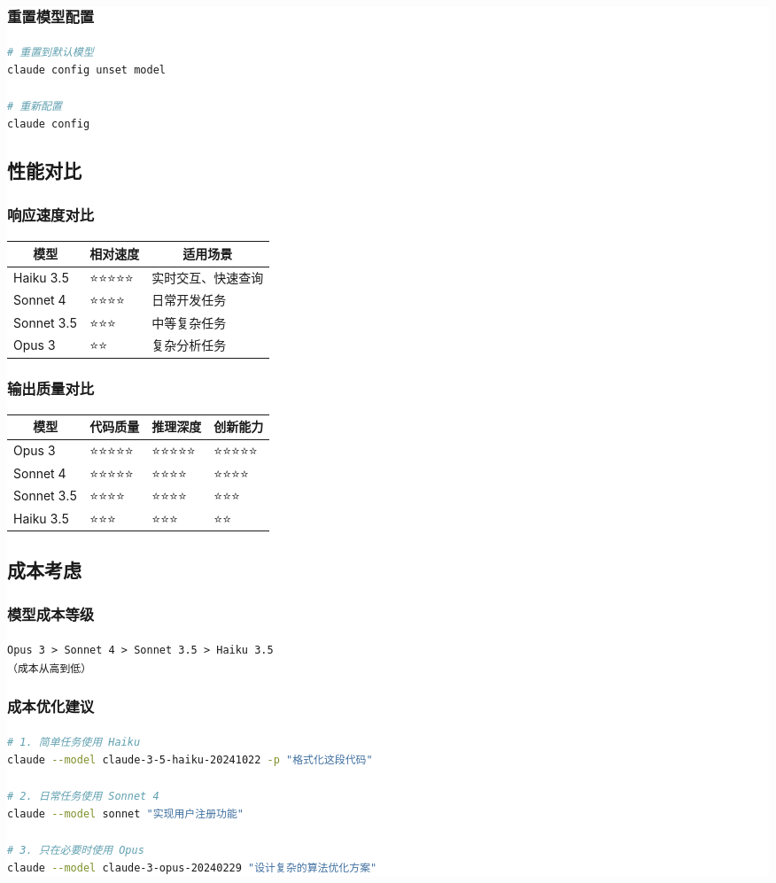 ### 重置模型配置

```bash
# 重置到默认模型
claude config unset model

# 重新配置
claude config
```

## 性能对比

### 响应速度对比

| 模型 | 相对速度 | 适用场景 |
|------|----------|----------|
| Haiku 3.5 | ⭐⭐⭐⭐⭐ | 实时交互、快速查询 |
| Sonnet 4 | ⭐⭐⭐⭐ | 日常开发任务 |
| Sonnet 3.5 | ⭐⭐⭐ | 中等复杂任务 |
| Opus 3 | ⭐⭐ | 复杂分析任务 |

### 输出质量对比

| 模型 | 代码质量 | 推理深度 | 创新能力 |
|------|----------|----------|----------|
| Opus 3 | ⭐⭐⭐⭐⭐ | ⭐⭐⭐⭐⭐ | ⭐⭐⭐⭐⭐ |
| Sonnet 4 | ⭐⭐⭐⭐⭐ | ⭐⭐⭐⭐ | ⭐⭐⭐⭐ |
| Sonnet 3.5 | ⭐⭐⭐⭐ | ⭐⭐⭐⭐ | ⭐⭐⭐ |
| Haiku 3.5 | ⭐⭐⭐ | ⭐⭐⭐ | ⭐⭐ |

## 成本考虑

### 模型成本等级

```
Opus 3 > Sonnet 4 > Sonnet 3.5 > Haiku 3.5
（成本从高到低）
```

### 成本优化建议

```bash
# 1. 简单任务使用 Haiku
claude --model claude-3-5-haiku-20241022 -p "格式化这段代码"

# 2. 日常任务使用 Sonnet 4
claude --model sonnet "实现用户注册功能"

# 3. 只在必要时使用 Opus
claude --model claude-3-opus-20240229 "设计复杂的算法优化方案"
```
